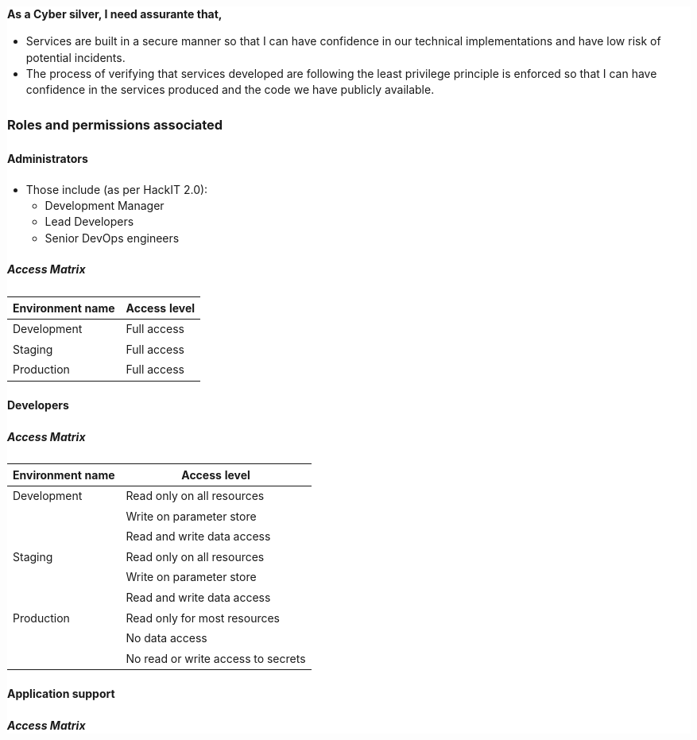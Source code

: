 **As a Cyber silver, I need assurante that,**
- Services are built in a secure manner so that I can have confidence in our technical implementations and have low risk of potential incidents.
- The process of verifying that services developed are following the least privilege principle is enforced so that I can have confidence in the services produced and the code we have publicly available.

### Roles and permissions associated

#### Administrators

- Those include (as per HackIT 2.0):
    - Development Manager
    - Lead Developers
    - Senior DevOps engineers

##### Access Matrix

| Environment name | Access level |
|----------------- | ------------ |
|   Development    | Full access  |
|   Staging        | Full access  |
|   Production     | Full access  |

#### Developers

##### Access Matrix

| Environment name |        Access level          |
|----------------- | ---------------------------- |
|   Development    | Read only on all resources   |
|                  | Write on parameter store     |
|                  | Read and write data access   |
|   Staging        | Read only on all resources   |
|                  | Write on parameter store     |
|                  | Read and write data access   |
|   Production     | Read only for most resources |
|                  |    No data access            |
|                  | No read or write access to secrets |


#### Application support

##### Access Matrix

